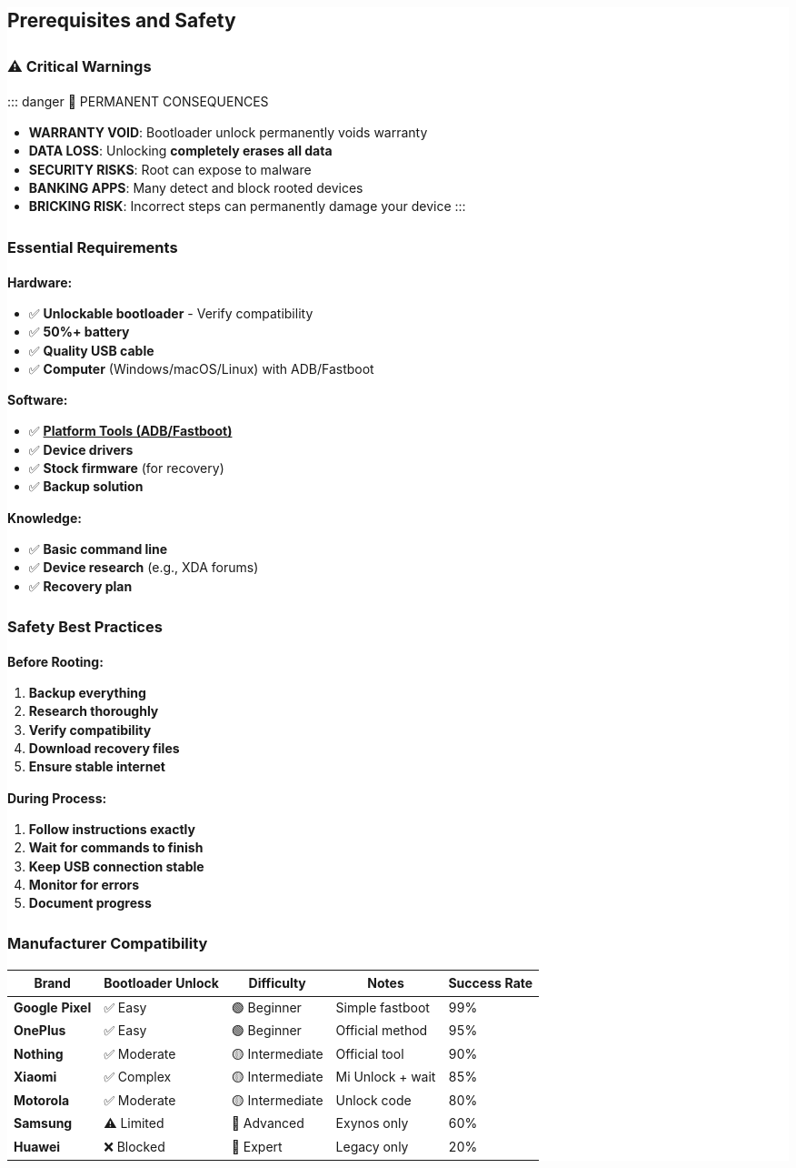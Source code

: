 
## Prerequisites and Safety

### ⚠️ Critical Warnings

::: danger 🚨 PERMANENT CONSEQUENCES
- **WARRANTY VOID**: Bootloader unlock permanently voids warranty
- **DATA LOSS**: Unlocking **completely erases all data**  
- **SECURITY RISKS**: Root can expose to malware
- **BANKING APPS**: Many detect and block rooted devices
- **BRICKING RISK**: Incorrect steps can permanently damage your device
:::

### Essential Requirements

**Hardware:**
- ✅ **Unlockable bootloader** - Verify compatibility
- ✅ **50%+ battery**
- ✅ **Quality USB cable**
- ✅ **Computer** (Windows/macOS/Linux) with ADB/Fastboot

**Software:**
- ✅ **[Platform Tools (ADB/Fastboot)](https://developer.android.com/studio/releases/platform-tools)**
- ✅ **Device drivers**
- ✅ **Stock firmware** (for recovery)
- ✅ **Backup solution**

**Knowledge:**
- ✅ **Basic command line**
- ✅ **Device research** (e.g., XDA forums)
- ✅ **Recovery plan**

### Safety Best Practices

**Before Rooting:**
1. **Backup everything**
2. **Research thoroughly**
3. **Verify compatibility**
4. **Download recovery files**
5. **Ensure stable internet**

**During Process:**
1. **Follow instructions exactly**
2. **Wait for commands to finish**
3. **Keep USB connection stable**
4. **Monitor for errors**
5. **Document progress**

### Manufacturer Compatibility

| Brand | Bootloader Unlock | Difficulty | Notes | Success Rate |
|-------|------------------|------------|---------------------|--------------|
| **Google Pixel** | ✅ Easy | 🟢 Beginner | Simple fastboot | 99% |
| **OnePlus** | ✅ Easy | 🟢 Beginner | Official method | 95% |  
| **Nothing** | ✅ Moderate | 🟡 Intermediate | Official tool | 90% |
| **Xiaomi** | ✅ Complex | 🟡 Intermediate | Mi Unlock + wait | 85% |
| **Motorola** | ✅ Moderate | 🟡 Intermediate | Unlock code | 80% |
| **Samsung** | ⚠️ Limited | 🔴 Advanced | Exynos only | 60% |
| **Huawei** | ❌ Blocked | 🔴 Expert | Legacy only | 20% |
